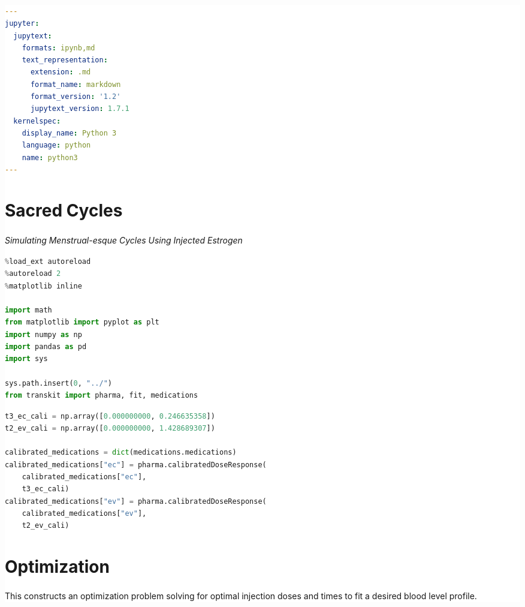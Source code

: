 ```yaml
---
jupyter:
  jupytext:
    formats: ipynb,md
    text_representation:
      extension: .md
      format_name: markdown
      format_version: '1.2'
      jupytext_version: 1.7.1
  kernelspec:
    display_name: Python 3
    language: python
    name: python3
---
```


# Sacred Cycles
*Simulating Menstrual-esque Cycles Using Injected Estrogen*

```python
%load_ext autoreload
%autoreload 2
%matplotlib inline

import math
from matplotlib import pyplot as plt
import numpy as np
import pandas as pd
import sys

sys.path.insert(0, "../")
from transkit import pharma, fit, medications
```

```python
t3_ec_cali = np.array([0.000000000, 0.246635358])
t2_ev_cali = np.array([0.000000000, 1.428689307])

calibrated_medications = dict(medications.medications)
calibrated_medications["ec"] = pharma.calibratedDoseResponse(
    calibrated_medications["ec"],
    t3_ec_cali)
calibrated_medications["ev"] = pharma.calibratedDoseResponse(
    calibrated_medications["ev"],
    t2_ev_cali)
```

# Optimization

This constructs an optimization problem solving for optimal injection doses and times to fit a desired blood level profile.
